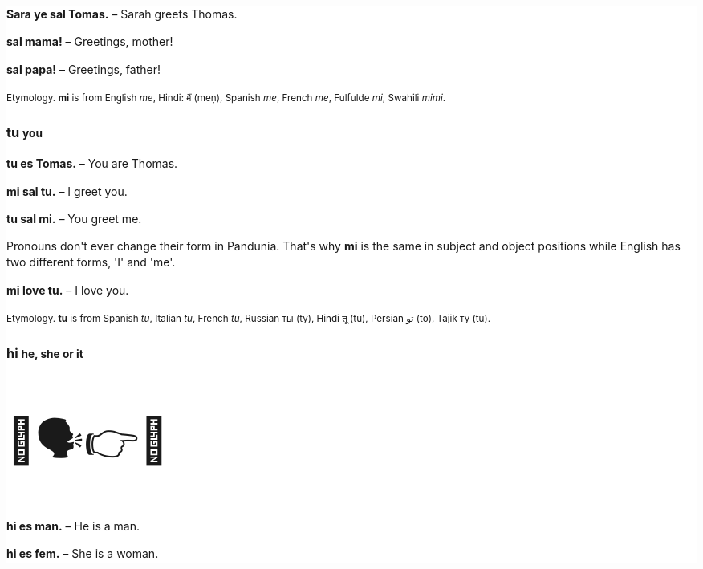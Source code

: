 **Sara ye sal Tomas.**
– Sarah greets Thomas.

**sal mama!**
– Greetings, mother!

**sal papa!**
– Greetings, father!

<small>Etymology. **mi** is from
English *me*,
Hindi: मैं (meṇ),
Spanish *me*,
French *me*,
Fulfulde *mi*,
Swahili *mimi*.</small>


### tu <small>you</small>

**tu es Tomas.**
– You are Thomas.

**mi sal tu.**
– I greet you.

**tu sal mi.**
– You greet me.

Pronouns don't ever change their form in Pandunia.
That's why
**mi**
is the same in subject and object positions
while English has two different forms, 'I' and 'me'.

**mi love tu.**
– I love you.

<small>Etymology. **tu** is from
Spanish *tu*,
Italian *tu*,
French *tu*,
Russian ты (ty),
Hindi तू (tū),
Persian تو‏‎ (to),
Tajik ту (tu).</small>


### hi <small>he, she or it</small>

<p style="font-size:4em;">👥🗣️👉👤</p>

**hi es man.**
– He is a man.

**hi es fem.**
– She is a woman.
